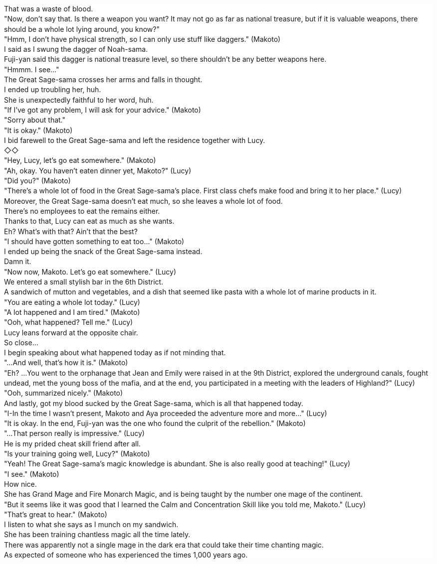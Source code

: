 That was a waste of blood.<br/>
"Now, don’t say that. Is there a weapon you want? It may not go as far as national treasure, but if it is valuable weapons, there should be a whole lot lying around, you know?" <br/>
"Hmm, I don’t have physical strength, so I can only use stuff like daggers." (Makoto)<br/>
I said as I swung the dagger of Noah-sama.<br/>
Fuji-yan said this dagger is national treasure level, so there shouldn’t be any better weapons here.<br/>
"Hmmm. I see…" <br/>
The Great Sage-sama crosses her arms and falls in thought.<br/>
I ended up troubling her, huh.<br/>
She is unexpectedly faithful to her word, huh.<br/>
"If I’ve got any problem, I will ask for your advice." (Makoto)<br/>
"Sorry about that." <br/>
"It is okay." (Makoto)<br/>
I bid farewell to the Great Sage-sama and left the residence together with Lucy.<br/>
◇◇<br/>
"Hey, Lucy, let’s go eat somewhere." (Makoto)<br/>
"Ah, okay. You haven’t eaten dinner yet, Makoto?" (Lucy)<br/>
"Did you?" (Makoto)<br/>
"There’s a whole lot of food in the Great Sage-sama’s place. First class chefs make food and bring it to her place." (Lucy)<br/>
Moreover, the Great Sage-sama doesn’t eat much, so she leaves a whole lot of food.<br/>
There’s no employees to eat the remains either.<br/>
Thanks to that, Lucy can eat as much as she wants.<br/>
Eh? What’s with that? Ain’t that the best?<br/>
"I should have gotten something to eat too…" (Makoto)<br/>
I ended up being the snack of the Great Sage-sama instead.<br/>
Damn it.<br/>
"Now now, Makoto. Let’s go eat somewhere." (Lucy)<br/>
We entered a small stylish bar in the 6th District.<br/>
A sandwich of mutton and vegetables, and a dish that seemed like pasta with a whole lot of marine products in it.<br/>
"You are eating a whole lot today." (Lucy)<br/>
"A lot happened and I am tired." (Makoto)<br/>
"Ooh, what happened? Tell me." (Lucy)<br/>
Lucy leans forward at the opposite chair.<br/>
So close…<br/>
I begin speaking about what happened today as if not minding that.<br/>
"…And well, that’s how it is." (Makoto)<br/>
"Eh? …You went to the orphanage that Jean and Emily were raised in at the 9th District, explored the underground canals, fought undead, met the young boss of the mafia, and at the end, you participated in a meeting with the leaders of Highland?" (Lucy)<br/>
"Ooh, summarized nicely." (Makoto)<br/>
And lastly, got my blood sucked by the Great Sage-sama, which is all that happened today.<br/>
"I-In the time I wasn’t present, Makoto and Aya proceeded the adventure more and more…" (Lucy)<br/>
"It is okay. In the end, Fuji-yan was the one who found the culprit of the rebellion." (Makoto)<br/>
"…That person really is impressive." (Lucy)<br/>
He is my prided cheat skill friend after all.<br/>
"Is your training going well, Lucy?" (Makoto)<br/>
"Yeah! The Great Sage-sama’s magic knowledge is abundant. She is also really good at teaching!" (Lucy)<br/>
"I see." (Makoto)<br/>
How nice.<br/>
She has Grand Mage and Fire Monarch Magic, and is being taught by the number one mage of the continent.<br/>
"But it seems like it was good that I learned the Calm and Concentration Skill like you told me, Makoto." (Lucy)<br/>
"That’s great to hear." (Makoto)<br/>
I listen to what she says as I munch on my sandwich.<br/>
She has been training chantless magic all the time lately.<br/>
There was apparently not a single mage in the dark era that could take their time chanting magic.<br/>
As expected of someone who has experienced the times 1,000 years ago.<br/>